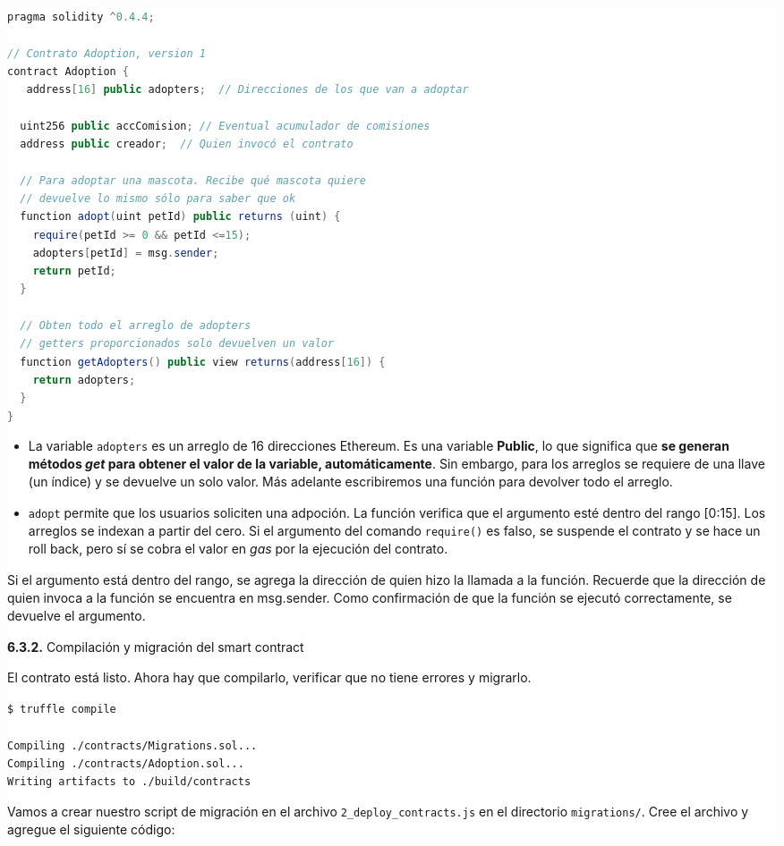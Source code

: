 ```java
pragma solidity ^0.4.4;

// Contrato Adoption, version 1
contract Adoption {
   address[16] public adopters;  // Direcciones de los que van a adoptar

  uint256 public accComision; // Eventual acumulador de comisiones
  address public creador;  // Quien invocó el contrato
  
  // Para adoptar una mascota. Recibe qué mascota quiere
  // devuelve lo mismo sólo para saber que ok
  function adopt(uint petId) public returns (uint) {
    require(petId >= 0 && petId <=15);
    adopters[petId] = msg.sender;
    return petId;
  }

  // Obten todo el arreglo de adopters
  // getters proporcionados solo devuelven un valor
  function getAdopters() public view returns(address[16]) {
    return adopters;  
  }
}
``` 

- La variable `adopters` es un arreglo de 16 direcciones Ethereum. Es una variable **Public**, lo que significa que **se generan métodos *get* para obtener el valor de la variable, automáticamente**.  Sin embargo, para los arreglos se requiere de una llave (un índice) y se devuelve un solo valor.  Más adelante escribiremos una función para devolver todo el arreglo.

- `adopt` permite que los usuarios soliciten una adpoción. La función verifica que el argumento esté dentro del rango [0:15]. Los arreglos se indexan a partir del cero. Si el argumento del comando `require()` es falso, se suspende el contrato y se hace un roll back, pero sí se cobra el valor en *gas* por la ejecución del contrato.

Si el argumento está dentro del rango, se agrega la dirección de quien hizo la llamada a la función. Recuerde que la dirección de quien invoca a la función se encuentra en msg.sender. Como confirmación de que la función se ejecutó correctamente, se devuelve el argumento. 

**6.3.2.** Compilación y migración del  smart contract

El contrato está listo. Ahora hay que compilarlo, verificar que no tiene errores y migrarlo.

```bash
$ truffle compile

Compiling ./contracts/Migrations.sol...
Compiling ./contracts/Adoption.sol...
Writing artifacts to ./build/contracts
```

Vamos a crear nuestro script de migración en el archivo `2_deploy_contracts.js` en el directorio `migrations/`.  Cree el archivo y agregue el siguiente código:
